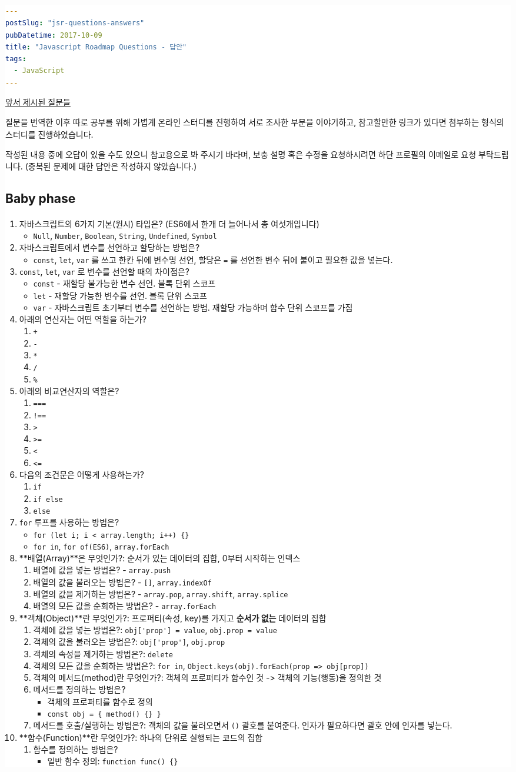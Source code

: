 ```yaml
---
postSlug: "jsr-questions-answers"
pubDatetime: 2017-10-09
title: "Javascript Roadmap Questions - 답안"
tags:
  - JavaScript
---
```


[앞서 제시된 질문들](/posts/javascript-roadmap-questions)

질문을 번역한 이후 따로 공부를 위해 가볍게 온라인 스터디를 진행하여 서로 조사한 부분을 이야기하고, 참고할만한 링크가 있다면 첨부하는 형식의 스터디를 진행하였습니다.

작성된 내용 중에 오답이 있을 수도 있으니 참고용으로 봐 주시기 바라며, 보충 설명 혹은 수정을 요청하시려면 하단 프로필의 이메일로 요청 부탁드립니다. (중복된 문제에 대한 답안은 작성하지 않았습니다.)

## Baby phase

1. 자바스크립트의 6가지 기본(원시) 타입은? (ES6에서 한개 더 늘어나서 총 여섯개입니다)
   - `Null`, `Number`, `Boolean`, `String`, `Undefined`, `Symbol`
2. 자바스크립트에서 변수를 선언하고 할당하는 방법은?
   - `const`, `let`, `var` 를 쓰고 한칸 뒤에 변수명 선언, 할당은 `=` 를 선언한 변수 뒤에 붙이고 필요한 값을 넣는다.
3. `const`, `let`, `var` 로 변수를 선언할 때의 차이점은?
   - `const` - 재할당 불가능한 변수 선언. 블록 단위 스코프
   - `let` - 재할당 가능한 변수를 선언. 블록 단위 스코프
   - `var` - 자바스크립트 초기부터 변수를 선언하는 방법. 재할당 가능하며 함수 단위 스코프를 가짐
4. 아래의 연산자는 어떤 역할을 하는가?
   1. `+`
   2. `-`
   3. `*`
   4. `/`
   5. `%`
5. 아래의 비교연산자의 역할은?
   1. `===`
   2. `!==`
   3. `>`
   4. `>=`
   5. `<`
   6. `<=`
6. 다음의 조건문은 어떻게 사용하는가?
   1. `if`
   2. `if else`
   3. `else`
7. `for` 루프를 사용하는 방법은?
   - `for (let i; i < array.length; i++) {}`
   - `for in`, `for of(ES6)`, `array.forEach`
8. **배열(Array)**은 무엇인가?: 순서가 있는 데이터의 집합, 0부터 시작하는 인덱스
   1. 배열에 값을 넣는 방법은? - `array.push`
   2. 배열의 값을 불러오는 방법은? - `[]`, `array.indexOf`
   3. 배열의 값을 제거하는 방법은? - `array.pop`, `array.shift`, `array.splice`
   4. 배열의 모든 값을 순회하는 방법은? - `array.forEach`
9. **객체(Object)**란 무엇인가?: 프로퍼티(속성, key)를 가지고 **순서가 없는** 데이터의 집합
   1. 객체에 값을 넣는 방법은?: `obj['prop'] = value`, `obj.prop = value`
   2. 객체의 값을 불러오는 방법은?: `obj['prop']`, `obj.prop`
   3. 객체의 속성을 제거하는 방법은?: `delete`
   4. 객체의 모든 값을 순회하는 방법은?: `for in`, `Object.keys(obj).forEach(prop => obj[prop])`
   5. 객체의 메서드(method)란 무엇인가?: 객체의 프로퍼티가 함수인 것 -> 객체의 기능(행동)을 정의한 것
   6. 메서드를 정의하는 방법은?
      - 객체의 프로퍼티를 함수로 정의
      - `const obj = { method() {} }`
   7. 메서드를 호출/실행하는 방법은?: 객체의 값을 불러오면서 `()` 괄호를 붙여준다. 인자가 필요하다면 괄호 안에 인자를 넣는다.
10. **함수(Function)**란 무엇인가?: 하나의 단위로 실행되는 코드의 집합
    1. 함수를 정의하는 방법은?
       - 일반 함수 정의: `function func() {}`